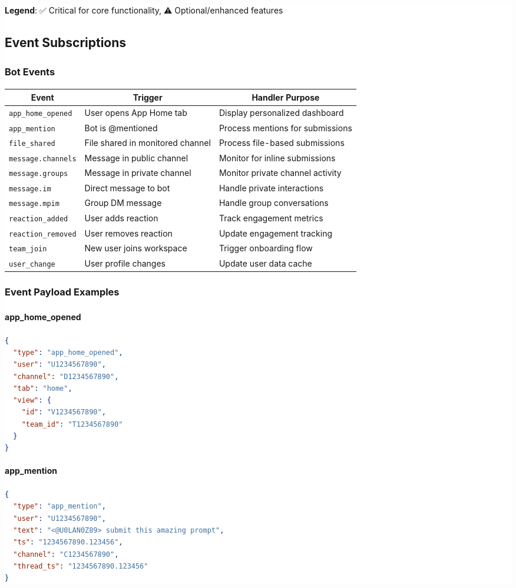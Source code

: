 **Legend**: ✅ Critical for core functionality, ⚠️ Optional/enhanced features

## Event Subscriptions

### Bot Events

| Event | Trigger | Handler Purpose |
|-------|---------|-----------------|
| `app_home_opened` | User opens App Home tab | Display personalized dashboard |
| `app_mention` | Bot is @mentioned | Process mentions for submissions |
| `file_shared` | File shared in monitored channel | Process file-based submissions |
| `message.channels` | Message in public channel | Monitor for inline submissions |
| `message.groups` | Message in private channel | Monitor private channel activity |
| `message.im` | Direct message to bot | Handle private interactions |
| `message.mpim` | Group DM message | Handle group conversations |
| `reaction_added` | User adds reaction | Track engagement metrics |
| `reaction_removed` | User removes reaction | Update engagement tracking |
| `team_join` | New user joins workspace | Trigger onboarding flow |
| `user_change` | User profile changes | Update user data cache |

### Event Payload Examples

#### app_home_opened
```json
{
  "type": "app_home_opened",
  "user": "U1234567890",
  "channel": "D1234567890",
  "tab": "home",
  "view": {
    "id": "V1234567890",
    "team_id": "T1234567890"
  }
}
```

#### app_mention
```json
{
  "type": "app_mention",
  "user": "U1234567890",
  "text": "<@U0LAN0Z89> submit this amazing prompt",
  "ts": "1234567890.123456",
  "channel": "C1234567890",
  "thread_ts": "1234567890.123456"
}
```
